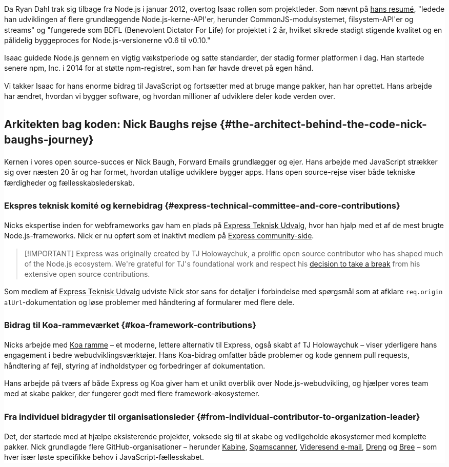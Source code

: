 Da Ryan Dahl trak sig tilbage fra Node.js i januar 2012, overtog Isaac rollen som projektleder. Som nævnt på [hans resumé](https://izs.me/resume), "ledede han udviklingen af flere grundlæggende Node.js-kerne-API'er, herunder CommonJS-modulsystemet, filsystem-API'er og streams" og "fungerede som BDFL (Benevolent Dictator For Life) for projektet i 2 år, hvilket sikrede stadigt stigende kvalitet og en pålidelig byggeproces for Node.js-versionerne v0.6 til v0.10."

Isaac guidede Node.js gennem en vigtig vækstperiode og satte standarder, der stadig former platformen i dag. Han startede senere npm, Inc. i 2014 for at støtte npm-registret, som han før havde drevet på egen hånd.

Vi takker Isaac for hans enorme bidrag til JavaScript og fortsætter med at bruge mange pakker, han har oprettet. Hans arbejde har ændret, hvordan vi bygger software, og hvordan millioner af udviklere deler kode verden over.

## Arkitekten bag koden: Nick Baughs rejse {#the-architect-behind-the-code-nick-baughs-journey}

Kernen i vores open source-succes er Nick Baugh, Forward Emails grundlægger og ejer. Hans arbejde med JavaScript strækker sig over næsten 20 år og har formet, hvordan utallige udviklere bygger apps. Hans open source-rejse viser både tekniske færdigheder og fællesskabslederskab.

### Ekspres teknisk komité og kernebidrag {#express-technical-committee-and-core-contributions}

Nicks ekspertise inden for webframeworks gav ham en plads på [Express Teknisk Udvalg](https://expressjs.com/en/resources/community.html), hvor han hjalp med et af de mest brugte Node.js-frameworks. Nick er nu opført som et inaktivt medlem på [Express community-side](https://expressjs.com/en/resources/community.html).

> \[!IMPORTANT]
> Express was originally created by TJ Holowaychuk, a prolific open source contributor who has shaped much of the Node.js ecosystem. We're grateful for TJ's foundational work and respect his [decision to take a break](https://news.ycombinator.com/item?id=37687017) from his extensive open source contributions.

Som medlem af [Express Teknisk Udvalg](https://expressjs.com/en/resources/community.html) udviste Nick stor sans for detaljer i forbindelse med spørgsmål som at afklare `req.originalUrl`-dokumentation og løse problemer med håndtering af formularer med flere dele.

### Bidrag til Koa-rammeværket {#koa-framework-contributions}

Nicks arbejde med [Koa ramme](https://github.com/koajs/koa) – et moderne, lettere alternativ til Express, også skabt af TJ Holowaychuk – viser yderligere hans engagement i bedre webudviklingsværktøjer. Hans Koa-bidrag omfatter både problemer og kode gennem pull requests, håndtering af fejl, styring af indholdstyper og forbedringer af dokumentation.

Hans arbejde på tværs af både Express og Koa giver ham et unikt overblik over Node.js-webudvikling, og hjælper vores team med at skabe pakker, der fungerer godt med flere framework-økosystemer.

### Fra individuel bidragyder til organisationsleder {#from-individual-contributor-to-organization-leader}

Det, der startede med at hjælpe eksisterende projekter, voksede sig til at skabe og vedligeholde økosystemer med komplette pakker. Nick grundlagde flere GitHub-organisationer – herunder [Kabine](https://github.com/cabinjs), [Spamscanner](https://github.com/spamscanner), [Videresend e-mail](https://github.com/forwardemail), [Dreng](https://github.com/ladjs) og [Bree](https://github.com/breejs) – som hver især løste specifikke behov i JavaScript-fællesskabet.
